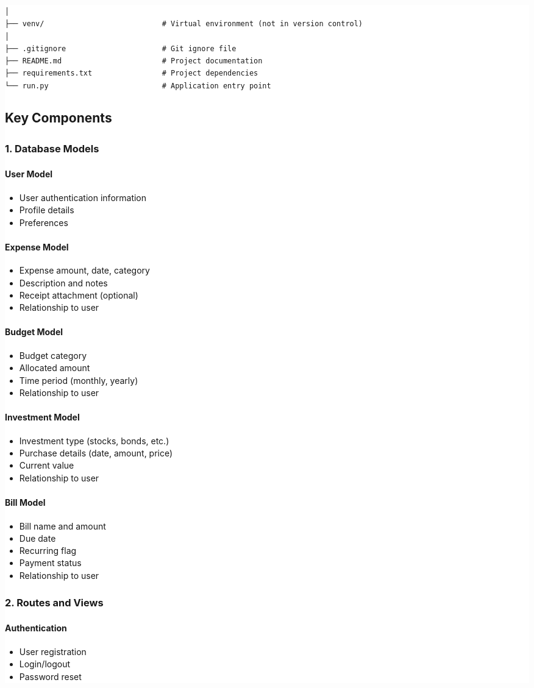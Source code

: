 ```
│
├── venv/                           # Virtual environment (not in version control)
│
├── .gitignore                      # Git ignore file
├── README.md                       # Project documentation
├── requirements.txt                # Project dependencies
└── run.py                          # Application entry point
```

## Key Components

### 1. Database Models

#### User Model
- User authentication information
- Profile details
- Preferences

#### Expense Model
- Expense amount, date, category
- Description and notes
- Receipt attachment (optional)
- Relationship to user

#### Budget Model
- Budget category
- Allocated amount
- Time period (monthly, yearly)
- Relationship to user

#### Investment Model
- Investment type (stocks, bonds, etc.)
- Purchase details (date, amount, price)
- Current value
- Relationship to user

#### Bill Model
- Bill name and amount
- Due date
- Recurring flag
- Payment status
- Relationship to user

### 2. Routes and Views

#### Authentication
- User registration
- Login/logout
- Password reset
